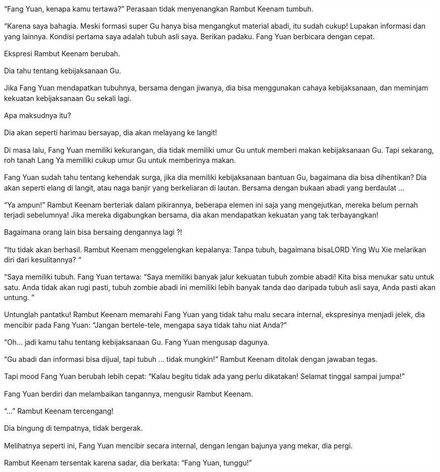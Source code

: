 “Fang Yuan, kenapa kamu tertawa?” Perasaan tidak menyenangkan Rambut Keenam tumbuh.

“Karena saya bahagia. Meski formasi super Gu hanya bisa mengangkut material abadi, itu sudah cukup! Lupakan informasi dan yang lainnya. Kondisi pertama saya adalah tubuh asli saya. Berikan padaku. Fang Yuan berbicara dengan cepat.

Ekspresi Rambut Keenam berubah.

Dia tahu tentang kebijaksanaan Gu.

Jika Fang Yuan mendapatkan tubuhnya, bersama dengan jiwanya, dia bisa menggunakan cahaya kebijaksanaan, dan meminjam kekuatan kebijaksanaan Gu sekali lagi.

Apa maksudnya itu?

Dia akan seperti harimau bersayap, dia akan melayang ke langit!

Di masa lalu, Fang Yuan memiliki kekurangan, dia tidak memiliki umur Gu untuk memberi makan kebijaksanaan Gu. Tapi sekarang, roh tanah Lang Ya memiliki cukup umur Gu untuk memberinya makan.

Fang Yuan sudah tahu tentang kehendak surga, jika dia memiliki kebijaksanaan bantuan Gu, bagaimana dia bisa dihentikan? Dia akan seperti elang di langit, atau naga banjir yang berkeliaran di lautan. Bersama dengan bukaan abadi yang berdaulat …

“Ya ampun!” Rambut Keenam berteriak dalam pikirannya, beberapa elemen ini saja yang mengejutkan, mereka belum pernah terjadi sebelumnya! Jika mereka digabungkan bersama, dia akan mendapatkan kekuatan yang tak terbayangkan!

Bagaimana orang lain bisa bersaing dengannya lagi ?!

“Itu tidak akan berhasil. Rambut Keenam menggelengkan kepalanya: Tanpa tubuh, bagaimana bisaLORD Ying Wu Xie melarikan diri dari kesulitannya? “

“Saya memiliki tubuh. Fang Yuan tertawa: “Saya memiliki banyak jalur kekuatan tubuh zombie abadi! Kita bisa menukar satu untuk satu. Anda tidak akan rugi pasti, tubuh zombie abadi ini memiliki lebih banyak tanda dao daripada tubuh asli saya, Anda pasti akan untung. ”

Untunglah pantatku! Rambut Keenam memarahi Fang Yuan yang tidak tahu malu secara internal, ekspresinya menjadi jelek, dia mencibir pada Fang Yuan: “Jangan bertele-tele, mengapa saya tidak tahu niat Anda?”

“Oh… jadi kamu tahu tentang kebijaksanaan Gu. Fang Yuan mengusap dagunya.

“Gu abadi dan informasi bisa dijual, tapi tubuh … tidak mungkin!” Rambut Keenam ditolak dengan jawaban tegas.

Tapi mood Fang Yuan berubah lebih cepat: “Kalau begitu tidak ada yang perlu dikatakan! Selamat tinggal sampai jumpa!”

Fang Yuan berdiri dan melambaikan tangannya, mengusir Rambut Keenam.

“…” Rambut Keenam tercengang!

Dia bingung di tempatnya, tidak bergerak.

Melihatnya seperti ini, Fang Yuan mencibir secara internal, dengan lengan bajunya yang mekar, dia pergi.



Rambut Keenam tersentak karena sadar, dia berkata: “Fang Yuan, tunggu!”
